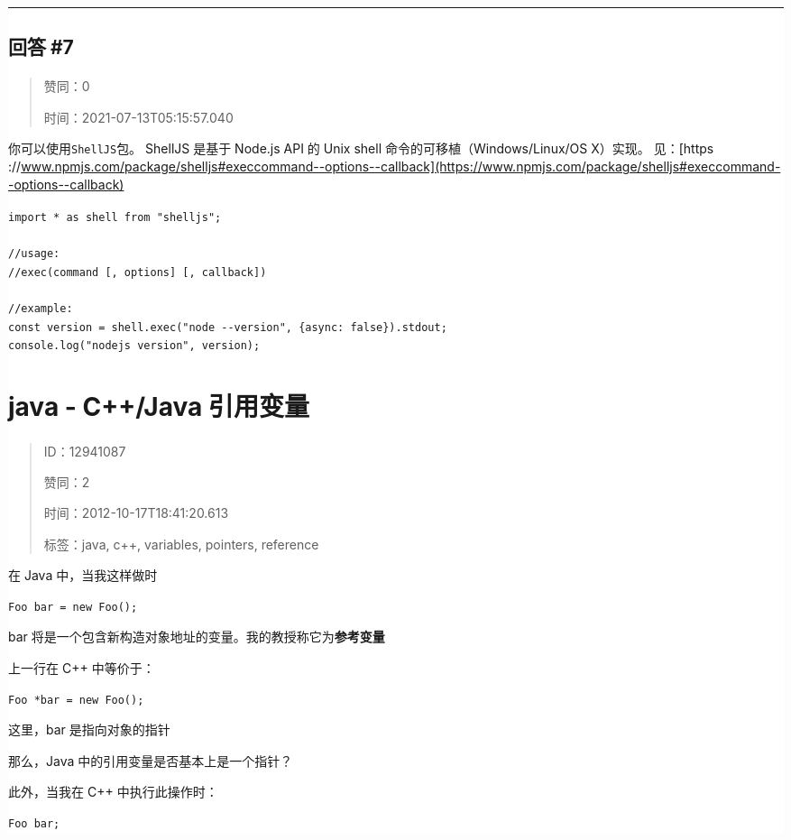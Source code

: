 * * *

## 回答 #7

> 赞同：0
> 
> 时间：2021-07-13T05:15:57.040

你可以使用`ShellJS`包。
ShellJS 是基于 Node.js API 的 Unix shell 命令的可移植（Windows/Linux/OS X）实现。
见：[https ://www.npmjs.com/package/shelljs#execcommand--options--callback](https://www.npmjs.com/package/shelljs#execcommand--options--callback)

```
import * as shell from "shelljs";

//usage:
//exec(command [, options] [, callback])

//example:
const version = shell.exec("node --version", {async: false}).stdout;
console.log("nodejs version", version); 
```

# java - C++/Java 引用变量

> ID：12941087
> 
> 赞同：2
> 
> 时间：2012-10-17T18:41:20.613
> 
> 标签：java, c++, variables, pointers, reference

在 Java 中，当我这样做时

```
Foo bar = new Foo(); 
```

bar 将是一个包含新构造对象地址的变量。我的教授称它为**参考变量**

上一行在 C++ 中等价于：

```
Foo *bar = new Foo(); 
```

这里，bar 是指向对象的指针

那么，Java 中的引用变量是否基本上是一个指针？

此外，当我在 C++ 中执行此操作时：

```
Foo bar; 
```

